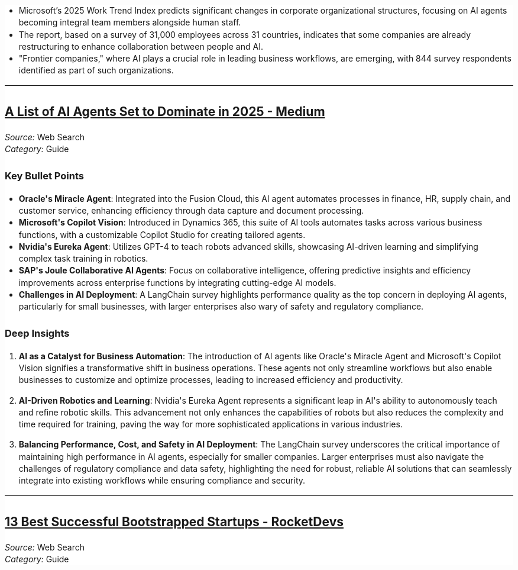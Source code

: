 - Microsoft’s 2025 Work Trend Index predicts significant changes in corporate organizational structures, focusing on AI agents becoming integral team members alongside human staff.  
- The report, based on a survey of 31,000 employees across 31 countries, indicates that some companies are already restructuring to enhance collaboration between people and AI.  
- "Frontier companies," where AI plays a crucial role in leading business workflows, are emerging, with 844 survey respondents identified as part of such organizations.

---

## [A List of AI Agents Set to Dominate in 2025 - Medium](https://medium.com/@elisowski/a-list-of-ai-agents-set-to-dominate-in-2025-028f975c5b99)
*Source:* Web Search  
*Category:* Guide

### Key Bullet Points

- **Oracle's Miracle Agent**: Integrated into the Fusion Cloud, this AI agent automates processes in finance, HR, supply chain, and customer service, enhancing efficiency through data capture and document processing.
- **Microsoft's Copilot Vision**: Introduced in Dynamics 365, this suite of AI tools automates tasks across various business functions, with a customizable Copilot Studio for creating tailored agents.
- **Nvidia's Eureka Agent**: Utilizes GPT-4 to teach robots advanced skills, showcasing AI-driven learning and simplifying complex task training in robotics.
- **SAP's Joule Collaborative AI Agents**: Focus on collaborative intelligence, offering predictive insights and efficiency improvements across enterprise functions by integrating cutting-edge AI models.
- **Challenges in AI Deployment**: A LangChain survey highlights performance quality as the top concern in deploying AI agents, particularly for small businesses, with larger enterprises also wary of safety and regulatory compliance.

### Deep Insights

1. **AI as a Catalyst for Business Automation**: The introduction of AI agents like Oracle's Miracle Agent and Microsoft's Copilot Vision signifies a transformative shift in business operations. These agents not only streamline workflows but also enable businesses to customize and optimize processes, leading to increased efficiency and productivity.

2. **AI-Driven Robotics and Learning**: Nvidia's Eureka Agent represents a significant leap in AI's ability to autonomously teach and refine robotic skills. This advancement not only enhances the capabilities of robots but also reduces the complexity and time required for training, paving the way for more sophisticated applications in various industries.

3. **Balancing Performance, Cost, and Safety in AI Deployment**: The LangChain survey underscores the critical importance of maintaining high performance in AI agents, especially for smaller companies. Larger enterprises must also navigate the challenges of regulatory compliance and data safety, highlighting the need for robust, reliable AI solutions that can seamlessly integrate into existing workflows while ensuring compliance and security.

---

## [13 Best Successful Bootstrapped Startups - RocketDevs](https://rocketdevs.com/blog/best-successful-bootstrapped-startups)
*Source:* Web Search  
*Category:* Guide
